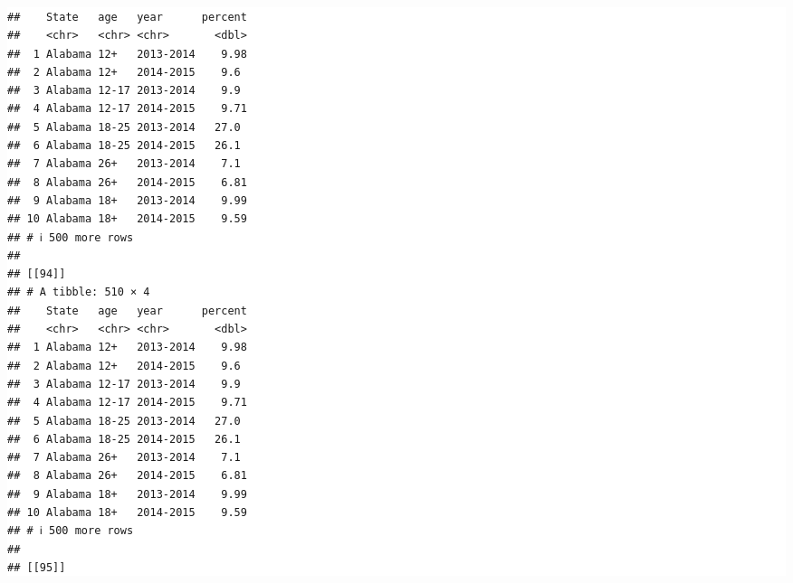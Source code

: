     ##    State   age   year      percent
    ##    <chr>   <chr> <chr>       <dbl>
    ##  1 Alabama 12+   2013-2014    9.98
    ##  2 Alabama 12+   2014-2015    9.6 
    ##  3 Alabama 12-17 2013-2014    9.9 
    ##  4 Alabama 12-17 2014-2015    9.71
    ##  5 Alabama 18-25 2013-2014   27.0 
    ##  6 Alabama 18-25 2014-2015   26.1 
    ##  7 Alabama 26+   2013-2014    7.1 
    ##  8 Alabama 26+   2014-2015    6.81
    ##  9 Alabama 18+   2013-2014    9.99
    ## 10 Alabama 18+   2014-2015    9.59
    ## # ℹ 500 more rows
    ## 
    ## [[94]]
    ## # A tibble: 510 × 4
    ##    State   age   year      percent
    ##    <chr>   <chr> <chr>       <dbl>
    ##  1 Alabama 12+   2013-2014    9.98
    ##  2 Alabama 12+   2014-2015    9.6 
    ##  3 Alabama 12-17 2013-2014    9.9 
    ##  4 Alabama 12-17 2014-2015    9.71
    ##  5 Alabama 18-25 2013-2014   27.0 
    ##  6 Alabama 18-25 2014-2015   26.1 
    ##  7 Alabama 26+   2013-2014    7.1 
    ##  8 Alabama 26+   2014-2015    6.81
    ##  9 Alabama 18+   2013-2014    9.99
    ## 10 Alabama 18+   2014-2015    9.59
    ## # ℹ 500 more rows
    ## 
    ## [[95]]